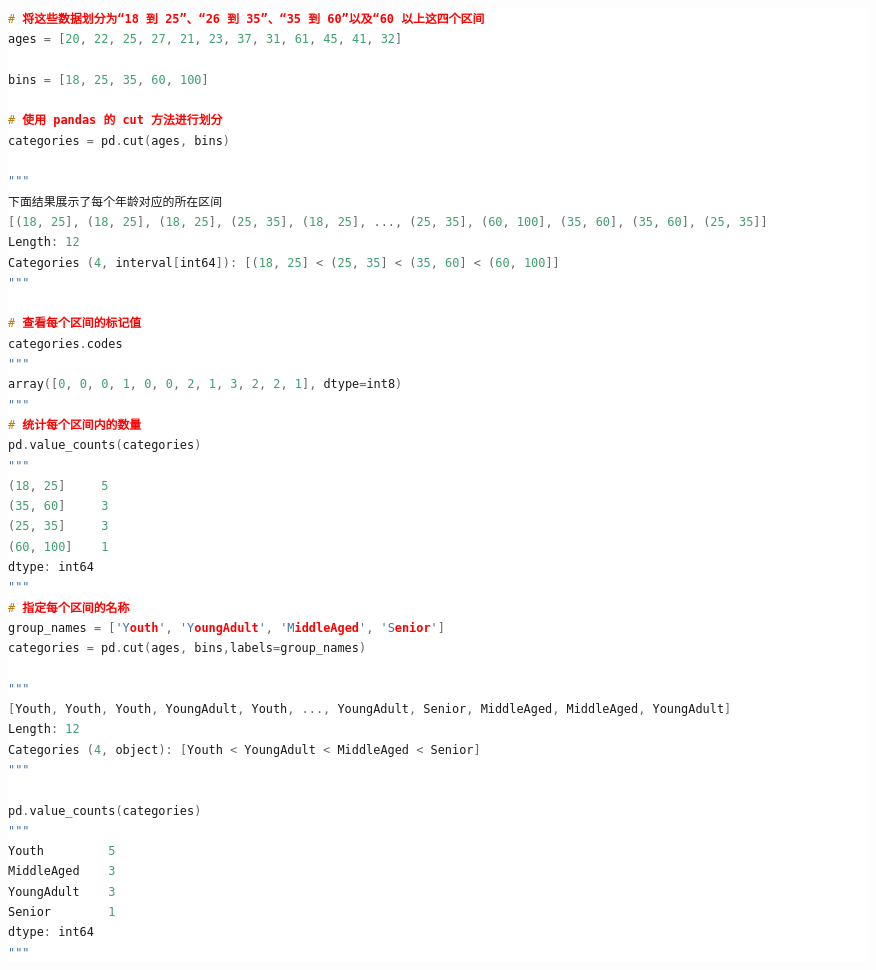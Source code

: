 ```cpp
# 将这些数据划分为“18 到 25”、“26 到 35”、“35 到 60”以及“60 以上这四个区间
ages = [20, 22, 25, 27, 21, 23, 37, 31, 61, 45, 41, 32]

bins = [18, 25, 35, 60, 100]

# 使用 pandas 的 cut 方法进行划分
categories = pd.cut(ages, bins)

"""
下面结果展示了每个年龄对应的所在区间
[(18, 25], (18, 25], (18, 25], (25, 35], (18, 25], ..., (25, 35], (60, 100], (35, 60], (35, 60], (25, 35]]
Length: 12
Categories (4, interval[int64]): [(18, 25] < (25, 35] < (35, 60] < (60, 100]]
"""

# 查看每个区间的标记值
categories.codes
"""
array([0, 0, 0, 1, 0, 0, 2, 1, 3, 2, 2, 1], dtype=int8)
"""
# 统计每个区间内的数量
pd.value_counts(categories)
"""
(18, 25]     5
(35, 60]     3
(25, 35]     3
(60, 100]    1
dtype: int64
"""
# 指定每个区间的名称
group_names = ['Youth', 'YoungAdult', 'MiddleAged', 'Senior']
categories = pd.cut(ages, bins,labels=group_names)

"""
[Youth, Youth, Youth, YoungAdult, Youth, ..., YoungAdult, Senior, MiddleAged, MiddleAged, YoungAdult]
Length: 12
Categories (4, object): [Youth < YoungAdult < MiddleAged < Senior]
"""

pd.value_counts(categories)
"""
Youth         5
MiddleAged    3
YoungAdult    3
Senior        1
dtype: int64
"""
```

